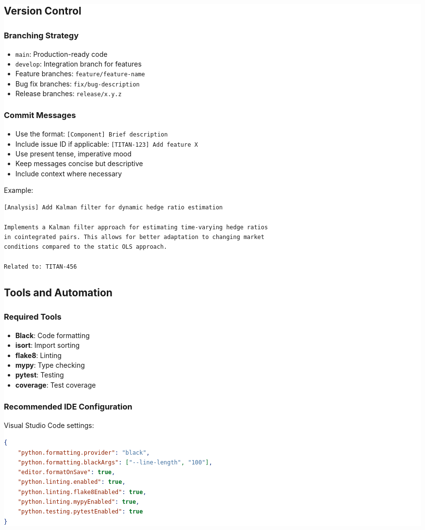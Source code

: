 ## Version Control

### Branching Strategy

- `main`: Production-ready code
- `develop`: Integration branch for features
- Feature branches: `feature/feature-name`
- Bug fix branches: `fix/bug-description`
- Release branches: `release/x.y.z`

### Commit Messages

- Use the format: `[Component] Brief description`
- Include issue ID if applicable: `[TITAN-123] Add feature X`
- Use present tense, imperative mood
- Keep messages concise but descriptive
- Include context where necessary

Example:
```
[Analysis] Add Kalman filter for dynamic hedge ratio estimation

Implements a Kalman filter approach for estimating time-varying hedge ratios
in cointegrated pairs. This allows for better adaptation to changing market
conditions compared to the static OLS approach.

Related to: TITAN-456
```

## Tools and Automation

### Required Tools

- **Black**: Code formatting
- **isort**: Import sorting
- **flake8**: Linting
- **mypy**: Type checking
- **pytest**: Testing
- **coverage**: Test coverage

### Recommended IDE Configuration

Visual Studio Code settings:
```json
{
    "python.formatting.provider": "black",
    "python.formatting.blackArgs": ["--line-length", "100"],
    "editor.formatOnSave": true,
    "python.linting.enabled": true,
    "python.linting.flake8Enabled": true,
    "python.linting.mypyEnabled": true,
    "python.testing.pytestEnabled": true
}
```
